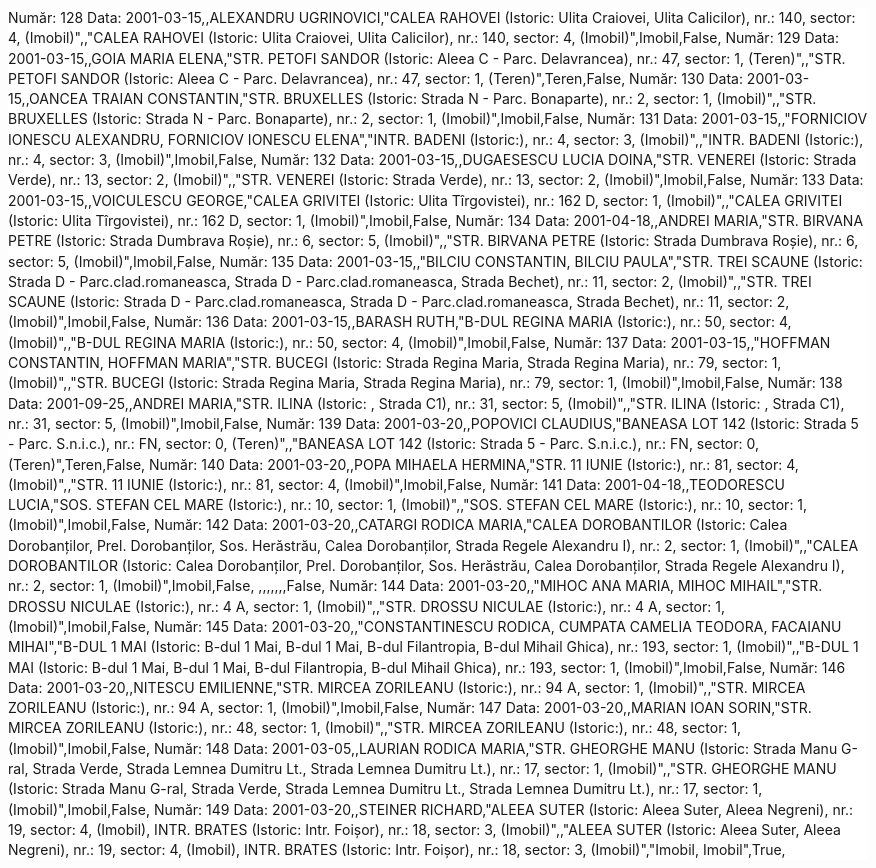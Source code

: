 Număr: 128 Data: 2001-03-15,,ALEXANDRU UGRINOVICI,"CALEA RAHOVEI (Istoric: Ulita Craiovei, Ulita Calicilor), nr.: 140, sector: 4, (Imobil)",,"CALEA RAHOVEI (Istoric: Ulita Craiovei, Ulita Calicilor), nr.: 140, sector: 4, (Imobil)",Imobil,False,
Număr: 129 Data: 2001-03-15,,GOIA MARIA ELENA,"STR. PETOFI SANDOR (Istoric: Aleea C - Parc. Delavrancea), nr.: 47, sector: 1, (Teren)",,"STR. PETOFI SANDOR (Istoric: Aleea C - Parc. Delavrancea), nr.: 47, sector: 1, (Teren)",Teren,False,
Număr: 130 Data: 2001-03-15,,OANCEA TRAIAN CONSTANTIN,"STR. BRUXELLES (Istoric: Strada N - Parc. Bonaparte), nr.: 2, sector: 1, (Imobil)",,"STR. BRUXELLES (Istoric: Strada N - Parc. Bonaparte), nr.: 2, sector: 1, (Imobil)",Imobil,False,
Număr: 131 Data: 2001-03-15,,"FORNICIOV IONESCU ALEXANDRU, FORNICIOV  IONESCU ELENA","INTR. BADENI (Istoric:), nr.: 4, sector: 3, (Imobil)",,"INTR. BADENI (Istoric:), nr.: 4, sector: 3, (Imobil)",Imobil,False,
Număr: 132 Data: 2001-03-15,,DUGAESESCU LUCIA DOINA,"STR. VENEREI (Istoric: Strada Verde), nr.: 13, sector: 2, (Imobil)",,"STR. VENEREI (Istoric: Strada Verde), nr.: 13, sector: 2, (Imobil)",Imobil,False,
Număr: 133 Data: 2001-03-15,,VOICULESCU GEORGE,"CALEA GRIVITEI (Istoric: Ulita Tîrgovistei), nr.: 162 D, sector: 1, (Imobil)",,"CALEA GRIVITEI (Istoric: Ulita Tîrgovistei), nr.: 162 D, sector: 1, (Imobil)",Imobil,False,
Număr: 134 Data: 2001-04-18,,ANDREI MARIA,"STR. BIRVANA PETRE (Istoric: Strada Dumbrava Roșie), nr.: 6, sector: 5, (Imobil)",,"STR. BIRVANA PETRE (Istoric: Strada Dumbrava Roșie), nr.: 6, sector: 5, (Imobil)",Imobil,False,
Număr: 135 Data: 2001-03-15,,"BILCIU CONSTANTIN, BILCIU PAULA","STR. TREI SCAUNE (Istoric: Strada D - Parc.clad.romaneasca, Strada D - Parc.clad.romaneasca, Strada Bechet), nr.: 11, sector: 2, (Imobil)",,"STR. TREI SCAUNE (Istoric: Strada D - Parc.clad.romaneasca, Strada D - Parc.clad.romaneasca, Strada Bechet), nr.: 11, sector: 2, (Imobil)",Imobil,False,
Număr: 136 Data: 2001-03-15,,BARASH RUTH,"B-DUL REGINA MARIA (Istoric:), nr.: 50, sector: 4, (Imobil)",,"B-DUL REGINA MARIA (Istoric:), nr.: 50, sector: 4, (Imobil)",Imobil,False,
Număr: 137 Data: 2001-03-15,,"HOFFMAN CONSTANTIN, HOFFMAN MARIA","STR. BUCEGI (Istoric: Strada Regina Maria, Strada Regina Maria), nr.: 79, sector: 1, (Imobil)",,"STR. BUCEGI (Istoric: Strada Regina Maria, Strada Regina Maria), nr.: 79, sector: 1, (Imobil)",Imobil,False,
Număr: 138 Data: 2001-09-25,,ANDREI MARIA,"STR. ILINA (Istoric:  , Strada C1), nr.: 31, sector: 5, (Imobil)",,"STR. ILINA (Istoric:  , Strada C1), nr.: 31, sector: 5, (Imobil)",Imobil,False,
Număr: 139 Data: 2001-03-20,,POPOVICI CLAUDIUS,"BANEASA   LOT 142 (Istoric: Strada 5 - Parc. S.n.i.c.), nr.: FN, sector: 0, (Teren)",,"BANEASA   LOT 142 (Istoric: Strada 5 - Parc. S.n.i.c.), nr.: FN, sector: 0, (Teren)",Teren,False,
Număr: 140 Data: 2001-03-20,,POPA MIHAELA HERMINA,"STR. 11 IUNIE (Istoric:), nr.: 81, sector: 4, (Imobil)",,"STR. 11 IUNIE (Istoric:), nr.: 81, sector: 4, (Imobil)",Imobil,False,
Număr: 141 Data: 2001-04-18,,TEODORESCU LUCIA,"SOS. STEFAN CEL MARE (Istoric:), nr.: 10, sector: 1, (Imobil)",,"SOS. STEFAN CEL MARE (Istoric:), nr.: 10, sector: 1, (Imobil)",Imobil,False,
Număr: 142 Data: 2001-03-20,,CATARGI RODICA MARIA,"CALEA DOROBANTILOR (Istoric: Calea Dorobanților, Prel. Dorobanților, Sos. Herăstrău, Calea Dorobanților, Strada Regele Alexandru I), nr.: 2, sector: 1, (Imobil)",,"CALEA DOROBANTILOR (Istoric: Calea Dorobanților, Prel. Dorobanților, Sos. Herăstrău, Calea Dorobanților, Strada Regele Alexandru I), nr.: 2, sector: 1, (Imobil)",Imobil,False,
,,,,,,,False,
Număr: 144 Data: 2001-03-20,,"MIHOC ANA MARIA, MIHOC MIHAIL","STR. DROSSU NICULAE (Istoric:), nr.: 4 A, sector: 1, (Imobil)",,"STR. DROSSU NICULAE (Istoric:), nr.: 4 A, sector: 1, (Imobil)",Imobil,False,
Număr: 145 Data: 2001-03-20,,"CONSTANTINESCU RODICA, CUMPATA CAMELIA TEODORA, FACAIANU MIHAI","B-DUL 1 MAI (Istoric: B-dul 1 Mai, B-dul 1 Mai, B-dul Filantropia, B-dul Mihail Ghica), nr.: 193, sector: 1, (Imobil)",,"B-DUL 1 MAI (Istoric: B-dul 1 Mai, B-dul 1 Mai, B-dul Filantropia, B-dul Mihail Ghica), nr.: 193, sector: 1, (Imobil)",Imobil,False,
Număr: 146 Data: 2001-03-20,,NITESCU EMILIENNE,"STR. MIRCEA ZORILEANU (Istoric:), nr.: 94 A, sector: 1, (Imobil)",,"STR. MIRCEA ZORILEANU (Istoric:), nr.: 94 A, sector: 1, (Imobil)",Imobil,False,
Număr: 147 Data: 2001-03-20,,MARIAN IOAN SORIN,"STR. MIRCEA ZORILEANU (Istoric:), nr.: 48, sector: 1, (Imobil)",,"STR. MIRCEA ZORILEANU (Istoric:), nr.: 48, sector: 1, (Imobil)",Imobil,False,
Număr: 148 Data: 2001-03-05,,LAURIAN RODICA MARIA,"STR. GHEORGHE MANU (Istoric: Strada Manu G-ral, Strada Verde, Strada Lemnea Dumitru Lt., Strada Lemnea Dumitru Lt.), nr.: 17, sector: 1, (Imobil)",,"STR. GHEORGHE MANU (Istoric: Strada Manu G-ral, Strada Verde, Strada Lemnea Dumitru Lt., Strada Lemnea Dumitru Lt.), nr.: 17, sector: 1, (Imobil)",Imobil,False,
Număr: 149 Data: 2001-03-20,,STEINER RICHARD,"ALEEA SUTER (Istoric: Aleea Suter, Aleea Negreni), nr.: 19, sector: 4, (Imobil), INTR. BRATES (Istoric: Intr. Foișor), nr.: 18, sector: 3, (Imobil)",,"ALEEA SUTER (Istoric: Aleea Suter, Aleea Negreni), nr.: 19, sector: 4, (Imobil), INTR. BRATES (Istoric: Intr. Foișor), nr.: 18, sector: 3, (Imobil)","Imobil, Imobil",True,
